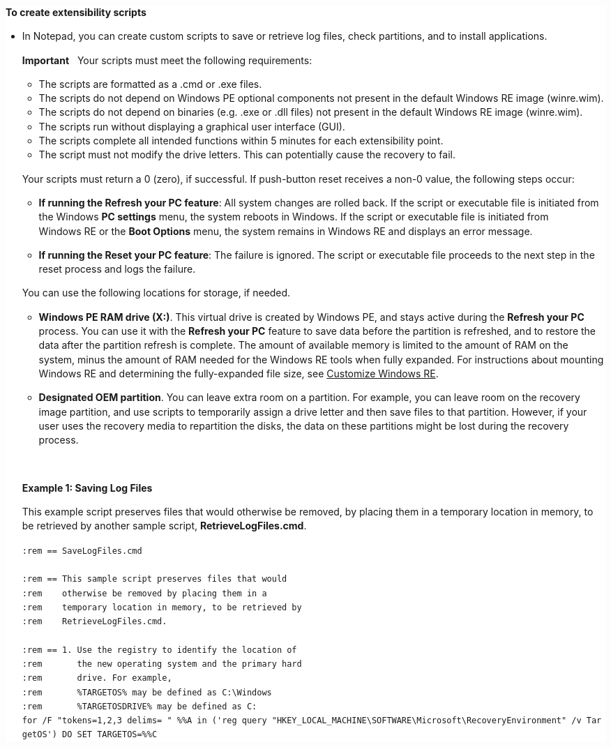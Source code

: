 
**To create extensibility scripts**

-   In Notepad, you can create custom scripts to save or retrieve log files, check partitions, and to install applications.

    **Important**  
    Your scripts must meet the following requirements:

    -   The scripts are formatted as a .cmd or .exe files.
    -   The scripts do not depend on Windows PE optional components not present in the default Windows RE image (winre.wim).
    -   The scripts do not depend on binaries (e.g. .exe or .dll files) not present in the default Windows RE image (winre.wim).
    -   The scripts run without displaying a graphical user interface (GUI).
    -   The scripts complete all intended functions within 5 minutes for each extensibility point.
    -   The script must not modify the drive letters. This can potentially cause the recovery to fail.

    Your scripts must return a 0 (zero), if successful. If push-button reset receives a non-0 value, the following steps occur:

    -   **If running the Refresh your PC feature**: All system changes are rolled back. If the script or executable file is initiated from the Windows **PC settings** menu, the system reboots in Windows. If the script or executable file is initiated from Windows RE or the **Boot Options** menu, the system remains in Windows RE and displays an error message.

    -   **If running the Reset your PC feature**: The failure is ignored. The script or executable file proceeds to the next step in the reset process and logs the failure.

    You can use the following locations for storage, if needed.

    -   **Windows PE RAM drive (X:)**. This virtual drive is created by Windows PE, and stays active during the **Refresh your PC** process. You can use it with the **Refresh your PC** feature to save data before the partition is refreshed, and to restore the data after the partition refresh is complete. The amount of available memory is limited to the amount of RAM on the system, minus the amount of RAM needed for the Windows RE tools when fully expanded. For instructions about mounting Windows RE and determining the fully-expanded file size, see [Customize Windows RE](customize-windows-re.md).

    -   **Designated OEM partition**. You can leave extra room on a partition. For example, you can leave room on the recovery image partition, and use scripts to temporarily assign a drive letter and then save files to that partition. However, if your user uses the recovery media to repartition the disks, the data on these partitions might be lost during the recovery process.

     

    **Example 1: Saving Log Files**

    This example script preserves files that would otherwise be removed, by placing them in a temporary location in memory, to be retrieved by another sample script, **RetrieveLogFiles.cmd**.

    ```
    :rem == SaveLogFiles.cmd

    :rem == This sample script preserves files that would 
    :rem    otherwise be removed by placing them in a 
    :rem    temporary location in memory, to be retrieved by
    :rem    RetrieveLogFiles.cmd.

    :rem == 1. Use the registry to identify the location of
    :rem       the new operating system and the primary hard
    :rem       drive. For example, 
    :rem       %TARGETOS% may be defined as C:\Windows
    :rem       %TARGETOSDRIVE% may be defined as C:
    for /F "tokens=1,2,3 delims= " %%A in ('reg query "HKEY_LOCAL_MACHINE\SOFTWARE\Microsoft\RecoveryEnvironment" /v TargetOS') DO SET TARGETOS=%%C
